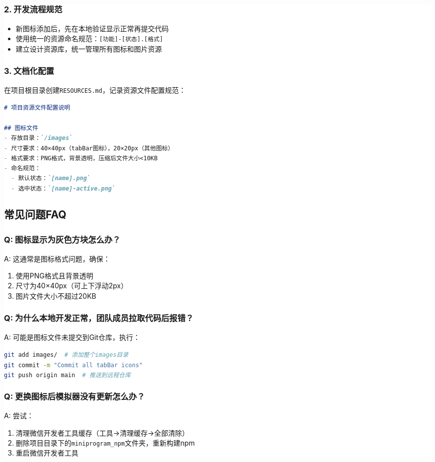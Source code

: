 ### 2. 开发流程规范
- 新图标添加后，先在本地验证显示正常再提交代码
- 使用统一的资源命名规范：`[功能]-[状态].[格式]`
- 建立设计资源库，统一管理所有图标和图片资源

### 3. 文档化配置
在项目根目录创建`RESOURCES.md`，记录资源文件配置规范：
```markdown
# 项目资源文件配置说明

## 图标文件
- 存放目录：`/images`
- 尺寸要求：40×40px（tabBar图标），20×20px（其他图标）
- 格式要求：PNG格式，背景透明，压缩后文件大小<10KB
- 命名规范：
  - 默认状态：`[name].png`
  - 选中状态：`[name]-active.png`
```

## 常见问题FAQ

### Q: 图标显示为灰色方块怎么办？
A: 这通常是图标格式问题，确保：
1. 使用PNG格式且背景透明
2. 尺寸为40×40px（可上下浮动2px）
3. 图片文件大小不超过20KB

### Q: 为什么本地开发正常，团队成员拉取代码后报错？
A: 可能是图标文件未提交到Git仓库，执行：
```bash
git add images/  # 添加整个images目录
git commit -m "Commit all tabBar icons"
git push origin main  # 推送到远程仓库
```

### Q: 更换图标后模拟器没有更新怎么办？
A: 尝试：
1. 清理微信开发者工具缓存（工具→清理缓存→全部清除）
2. 删除项目目录下的`miniprogram_npm`文件夹，重新构建npm
3. 重启微信开发者工具